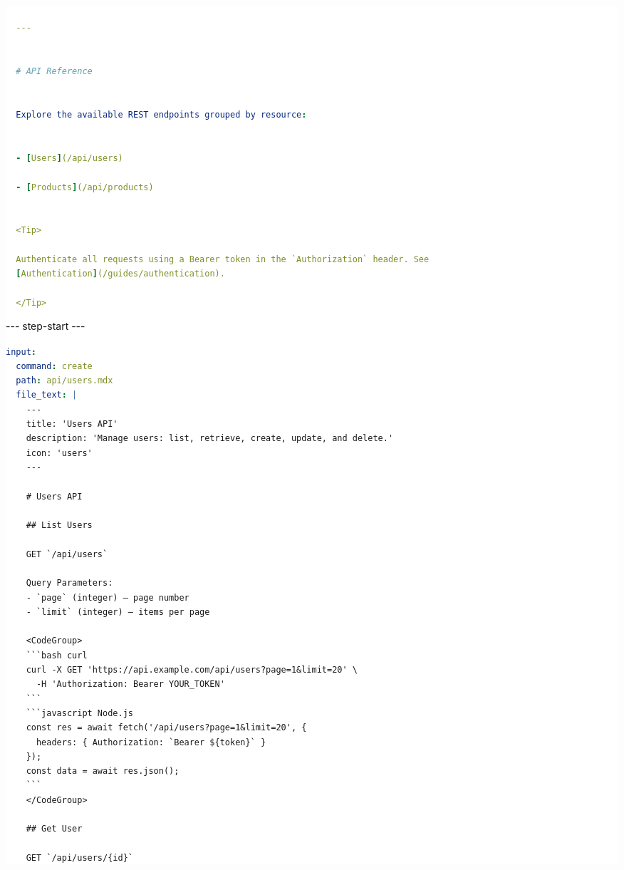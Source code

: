 ````yaml tool-strReplaceEditor

  ---


  # API Reference


  Explore the available REST endpoints grouped by resource:


  - [Users](/api/users)

  - [Products](/api/products)


  <Tip>

  Authenticate all requests using a Bearer token in the `Authorization` header. See
  [Authentication](/guides/authentication).

  </Tip>

````

--- step-start ---

````yaml tool-strReplaceEditor
input:
  command: create
  path: api/users.mdx
  file_text: |
    ---
    title: 'Users API'
    description: 'Manage users: list, retrieve, create, update, and delete.'
    icon: 'users'
    ---

    # Users API

    ## List Users

    GET `/api/users`

    Query Parameters:
    - `page` (integer) – page number
    - `limit` (integer) – items per page

    <CodeGroup>
    ```bash curl
    curl -X GET 'https://api.example.com/api/users?page=1&limit=20' \
      -H 'Authorization: Bearer YOUR_TOKEN'
    ```
    ```javascript Node.js
    const res = await fetch('/api/users?page=1&limit=20', {
      headers: { Authorization: `Bearer ${token}` }
    });
    const data = await res.json();
    ```
    </CodeGroup>

    ## Get User

    GET `/api/users/{id}`

````